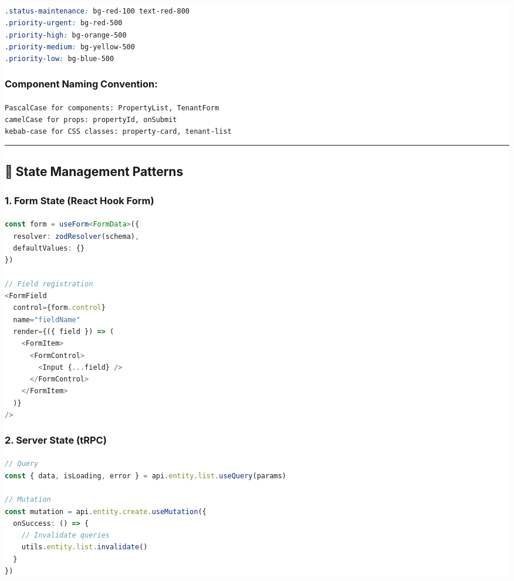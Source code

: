```css
.status-maintenance: bg-red-100 text-red-800
.priority-urgent: bg-red-500
.priority-high: bg-orange-500
.priority-medium: bg-yellow-500
.priority-low: bg-blue-500
```

### Component Naming Convention:
```
PascalCase for components: PropertyList, TenantForm
camelCase for props: propertyId, onSubmit
kebab-case for CSS classes: property-card, tenant-list
```

---

## 🔄 State Management Patterns

### 1. Form State (React Hook Form)
```typescript
const form = useForm<FormData>({
  resolver: zodResolver(schema),
  defaultValues: {}
})

// Field registration
<FormField
  control={form.control}
  name="fieldName"
  render={({ field }) => (
    <FormItem>
      <FormControl>
        <Input {...field} />
      </FormControl>
    </FormItem>
  )}
/>
```

### 2. Server State (tRPC)
```typescript
// Query
const { data, isLoading, error } = api.entity.list.useQuery(params)

// Mutation
const mutation = api.entity.create.useMutation({
  onSuccess: () => {
    // Invalidate queries
    utils.entity.list.invalidate()
  }
})
```
